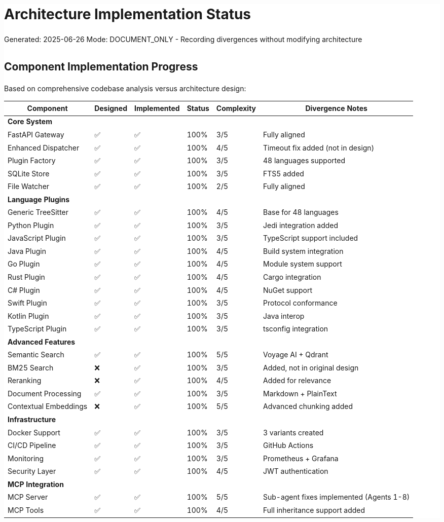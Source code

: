 # Architecture Implementation Status
Generated: 2025-06-26
Mode: DOCUMENT_ONLY - Recording divergences without modifying architecture

## Component Implementation Progress

Based on comprehensive codebase analysis versus architecture design:

| Component | Designed | Implemented | Status | Complexity | Divergence Notes |
|-----------|----------|-------------|---------|------------|------------------|
| **Core System** | | | | | |
| FastAPI Gateway | ✅ | ✅ | 100% | 3/5 | Fully aligned |
| Enhanced Dispatcher | ✅ | ✅ | 100% | 4/5 | Timeout fix added (not in design) |
| Plugin Factory | ✅ | ✅ | 100% | 3/5 | 48 languages supported |
| SQLite Store | ✅ | ✅ | 100% | 3/5 | FTS5 added |
| File Watcher | ✅ | ✅ | 100% | 2/5 | Fully aligned |
| **Language Plugins** | | | | | |
| Generic TreeSitter | ✅ | ✅ | 100% | 4/5 | Base for 48 languages |
| Python Plugin | ✅ | ✅ | 100% | 3/5 | Jedi integration added |
| JavaScript Plugin | ✅ | ✅ | 100% | 3/5 | TypeScript support included |
| Java Plugin | ✅ | ✅ | 100% | 4/5 | Build system integration |
| Go Plugin | ✅ | ✅ | 100% | 4/5 | Module system support |
| Rust Plugin | ✅ | ✅ | 100% | 4/5 | Cargo integration |
| C# Plugin | ✅ | ✅ | 100% | 4/5 | NuGet support |
| Swift Plugin | ✅ | ✅ | 100% | 3/5 | Protocol conformance |
| Kotlin Plugin | ✅ | ✅ | 100% | 3/5 | Java interop |
| TypeScript Plugin | ✅ | ✅ | 100% | 3/5 | tsconfig integration |
| **Advanced Features** | | | | | |
| Semantic Search | ✅ | ✅ | 100% | 5/5 | Voyage AI + Qdrant |
| BM25 Search | ❌ | ✅ | 100% | 3/5 | Added, not in original design |
| Reranking | ❌ | ✅ | 100% | 4/5 | Added for relevance |
| Document Processing | ✅ | ✅ | 100% | 3/5 | Markdown + PlainText |
| Contextual Embeddings | ❌ | ✅ | 100% | 5/5 | Advanced chunking added |
| **Infrastructure** | | | | | |
| Docker Support | ✅ | ✅ | 100% | 3/5 | 3 variants created |
| CI/CD Pipeline | ✅ | ✅ | 100% | 3/5 | GitHub Actions |
| Monitoring | ✅ | ✅ | 100% | 3/5 | Prometheus + Grafana |
| Security Layer | ✅ | ✅ | 100% | 4/5 | JWT authentication |
| **MCP Integration** | | | | | |
| MCP Server | ✅ | ✅ | 100% | 5/5 | Sub-agent fixes implemented (Agents 1-8) |
| MCP Tools | ✅ | ✅ | 100% | 4/5 | Full inheritance support added |